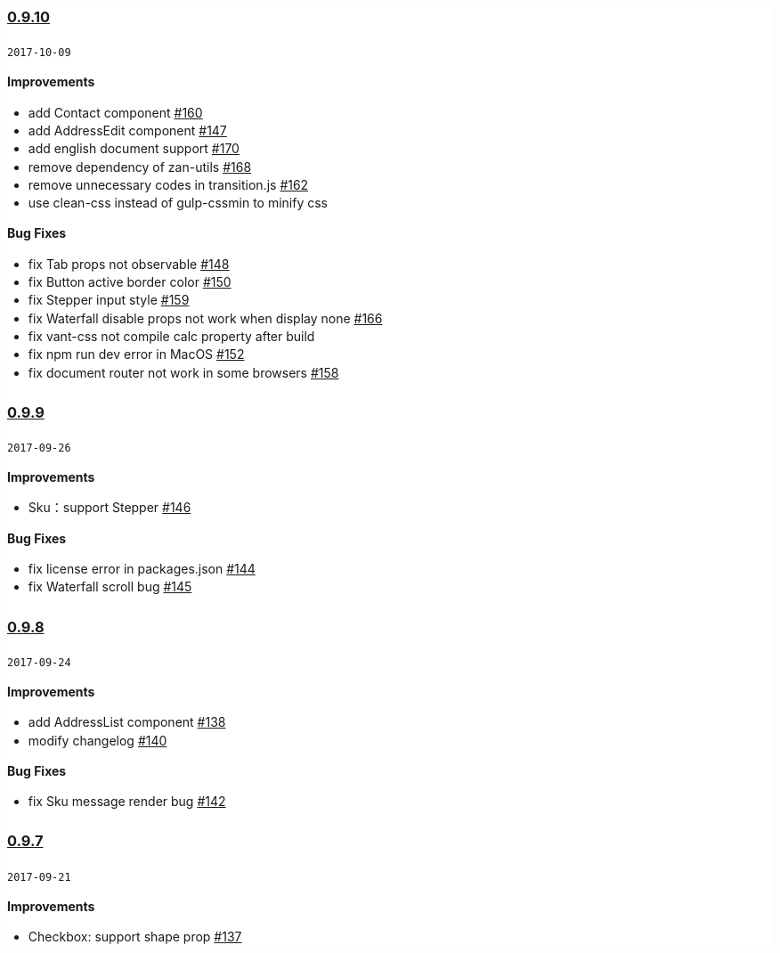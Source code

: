 ### [0.9.10](https://github.com/youzan/vant/tree/v0.9.10)

`2017-10-09`

**Improvements**

* add Contact component [\#160](https://github.com/youzan/vant/pull/160)
* add AddressEdit component [\#147](https://github.com/youzan/vant/pull/147)
* add english document support [\#170](https://github.com/youzan/vant/pull/170)
* remove dependency of zan-utils [\#168](https://github.com/youzan/vant/pull/168)
* remove unnecessary codes in transition.js [\#162](https://github.com/youzan/vant/pull/162)
* use clean-css instead of gulp-cssmin to minify css

**Bug Fixes**

* fix Tab props not observable [\#148](https://github.com/youzan/vant/pull/148)
* fix Button active border color [\#150](https://github.com/youzan/vant/issues/150)
* fix Stepper input style [\#159](https://github.com/youzan/vant/pull/159)
* fix Waterfall disable props not work when display none [\#166](https://github.com/youzan/vant/pull/166)
* fix vant-css not compile calc property after build
* fix npm run dev error in MacOS [\#152](https://github.com/youzan/vant/issues/152)
* fix document router not work in some browsers [\#158](https://github.com/youzan/vant/pull/158)

### [0.9.9](https://github.com/youzan/vant/tree/v0.9.9)

`2017-09-26`

**Improvements**

* Sku：support Stepper [\#146](https://github.com/youzan/vant/pull/146)

**Bug Fixes**

* fix license error in packages.json [\#144](https://github.com/youzan/vant/pull/144)
* fix Waterfall scroll bug [\#145](https://github.com/youzan/vant/pull/145)

### [0.9.8](https://github.com/youzan/vant/tree/v0.9.8)

`2017-09-24`

**Improvements**

* add AddressList component [\#138](https://github.com/youzan/vant/pull/138)
* modify changelog [\#140](https://github.com/youzan/vant/pull/140)

**Bug Fixes**

* fix Sku message render bug [\#142](https://github.com/youzan/vant/pull/142)

### [0.9.7](https://github.com/youzan/vant/tree/v0.9.7)

`2017-09-21`

**Improvements**

* Checkbox: support shape prop [\#137](https://github.com/youzan/vant/pull/137)
